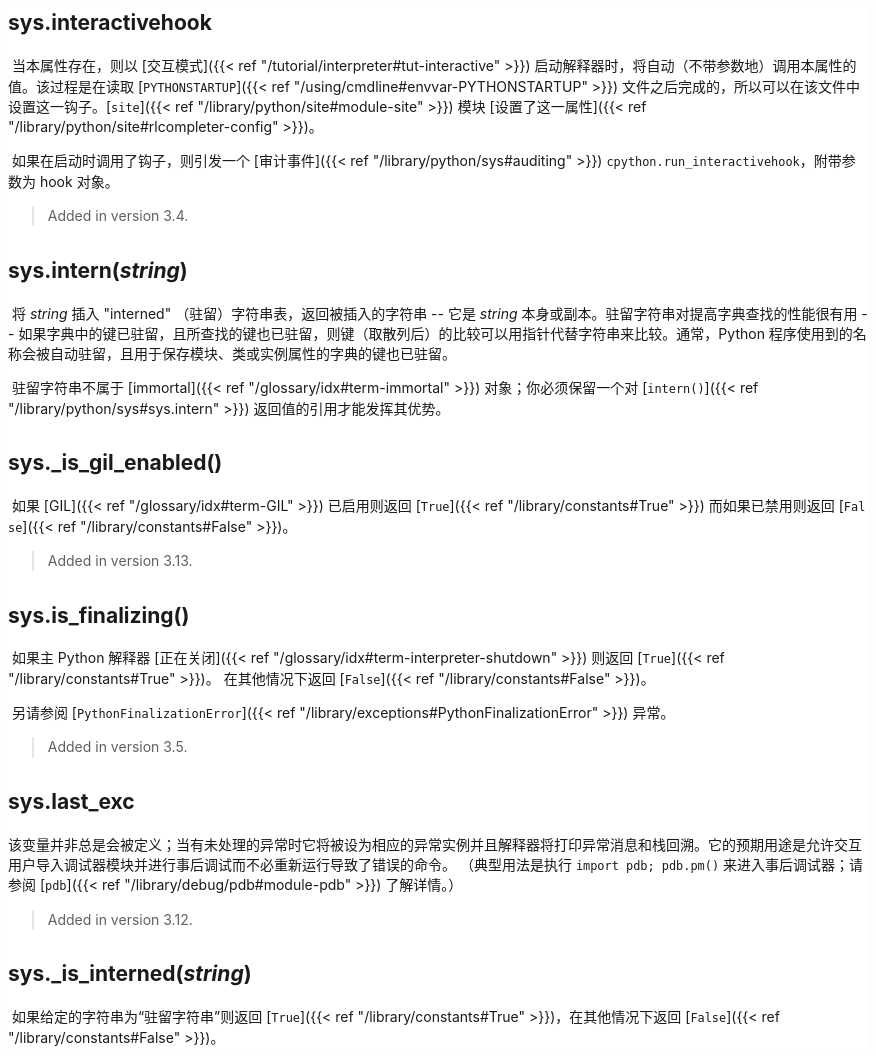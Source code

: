 ## sys.**__interactivehook__**

​	当本属性存在，则以 [交互模式]({{< ref "/tutorial/interpreter#tut-interactive" >}}) 启动解释器时，将自动（不带参数地）调用本属性的值。该过程是在读取 [`PYTHONSTARTUP`]({{< ref "/using/cmdline#envvar-PYTHONSTARTUP" >}}) 文件之后完成的，所以可以在该文件中设置这一钩子。[`site`]({{< ref "/library/python/site#module-site" >}}) 模块 [设置了这一属性]({{< ref "/library/python/site#rlcompleter-config" >}})。

​	如果在启动时调用了钩子，则引发一个 [审计事件]({{< ref "/library/python/sys#auditing" >}}) `cpython.run_interactivehook`，附带参数为 hook 对象。

> Added in version 3.4.
>

## sys.**intern**(*string*)

​	将 *string* 插入 "interned" （驻留）字符串表，返回被插入的字符串 -- 它是 *string* 本身或副本。驻留字符串对提高字典查找的性能很有用 -- 如果字典中的键已驻留，且所查找的键也已驻留，则键（取散列后）的比较可以用指针代替字符串来比较。通常，Python 程序使用到的名称会被自动驻留，且用于保存模块、类或实例属性的字典的键也已驻留。

​	驻留字符串不属于 [immortal]({{< ref "/glossary/idx#term-immortal" >}}) 对象；你必须保留一个对 [`intern()`]({{< ref "/library/python/sys#sys.intern" >}}) 返回值的引用才能发挥其优势。

## sys.**_is_gil_enabled**()

​	如果 [GIL]({{< ref "/glossary/idx#term-GIL" >}}) 已启用则返回 [`True`]({{< ref "/library/constants#True" >}}) 而如果已禁用则返回 [`False`]({{< ref "/library/constants#False" >}})。

> Added in version 3.13.
>

## sys.**is_finalizing**()

​	如果主 Python 解释器 [正在关闭]({{< ref "/glossary/idx#term-interpreter-shutdown" >}}) 则返回 [`True`]({{< ref "/library/constants#True" >}})。 在其他情况下返回 [`False`]({{< ref "/library/constants#False" >}})。

​	另请参阅 [`PythonFinalizationError`]({{< ref "/library/exceptions#PythonFinalizationError" >}}) 异常。

> Added in version 3.5.
>

## sys.**last_exc**

​	该变量并非总是会被定义；当有未处理的异常时它将被设为相应的异常实例并且解释器将打印异常消息和栈回溯。它的预期用途是允许交互用户导入调试器模块并进行事后调试而不必重新运行导致了错误的命令。 （典型用法是执行 `import pdb; pdb.pm()` 来进入事后调试器；请参阅 [`pdb`]({{< ref "/library/debug/pdb#module-pdb" >}}) 了解详情。）

> Added in version 3.12.
>

## sys.**_is_interned**(*string*)

​	如果给定的字符串为“驻留字符串”则返回 [`True`]({{< ref "/library/constants#True" >}})，在其他情况下返回 [`False`]({{< ref "/library/constants#False" >}})。
